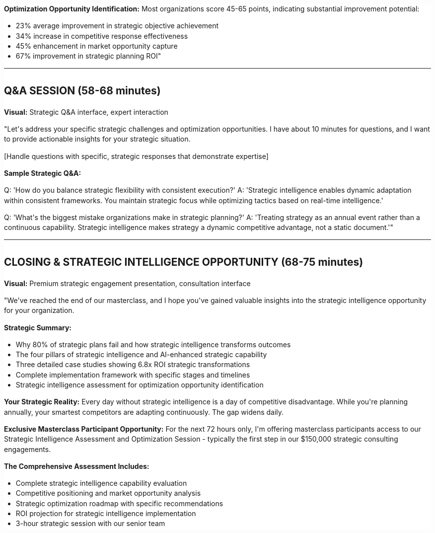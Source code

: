 **Optimization Opportunity Identification:**
Most organizations score 45-65 points, indicating substantial improvement potential:
- 23% average improvement in strategic objective achievement
- 34% increase in competitive response effectiveness
- 45% enhancement in market opportunity capture
- 67% improvement in strategic planning ROI"

---

## Q&A SESSION (58-68 minutes)
**Visual:** Strategic Q&A interface, expert interaction

"Let's address your specific strategic challenges and optimization opportunities. I have about 10 minutes for questions, and I want to provide actionable insights for your strategic situation.

[Handle questions with specific, strategic responses that demonstrate expertise]

**Sample Strategic Q&A:**

Q: 'How do you balance strategic flexibility with consistent execution?'
A: 'Strategic intelligence enables dynamic adaptation within consistent frameworks. You maintain strategic focus while optimizing tactics based on real-time intelligence.'

Q: 'What's the biggest mistake organizations make in strategic planning?'
A: 'Treating strategy as an annual event rather than a continuous capability. Strategic intelligence makes strategy a dynamic competitive advantage, not a static document.'"

---

## CLOSING & STRATEGIC INTELLIGENCE OPPORTUNITY (68-75 minutes)
**Visual:** Premium strategic engagement presentation, consultation interface

"We've reached the end of our masterclass, and I hope you've gained valuable insights into the strategic intelligence opportunity for your organization.

**Strategic Summary:**
- Why 80% of strategic plans fail and how strategic intelligence transforms outcomes
- The four pillars of strategic intelligence and AI-enhanced strategic capability
- Three detailed case studies showing 6.8x ROI strategic transformations
- Complete implementation framework with specific stages and timelines
- Strategic intelligence assessment for optimization opportunity identification

**Your Strategic Reality:**
Every day without strategic intelligence is a day of competitive disadvantage. While you're planning annually, your smartest competitors are adapting continuously. The gap widens daily.

**Exclusive Masterclass Participant Opportunity:**
For the next 72 hours only, I'm offering masterclass participants access to our Strategic Intelligence Assessment and Optimization Session - typically the first step in our $150,000 strategic consulting engagements.

**The Comprehensive Assessment Includes:**
- Complete strategic intelligence capability evaluation
- Competitive positioning and market opportunity analysis
- Strategic optimization roadmap with specific recommendations
- ROI projection for strategic intelligence implementation
- 3-hour strategic session with our senior team

